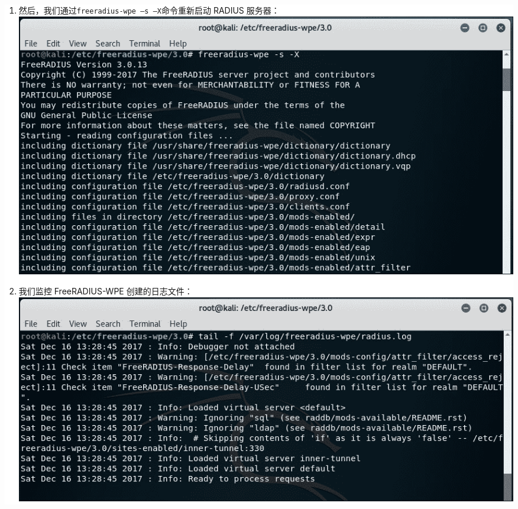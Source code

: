 1.  然后，我们通过`freeradius-wpe –s –X`命令重新启动 RADIUS 服务器：![行动时间 – 破解 PEAP](img/B09903_09_10.jpg)

1.  我们监控 FreeRADIUS-WPE 创建的日志文件：![行动时间 – 破解 PEAP](img/B09903_09_11.jpg)
